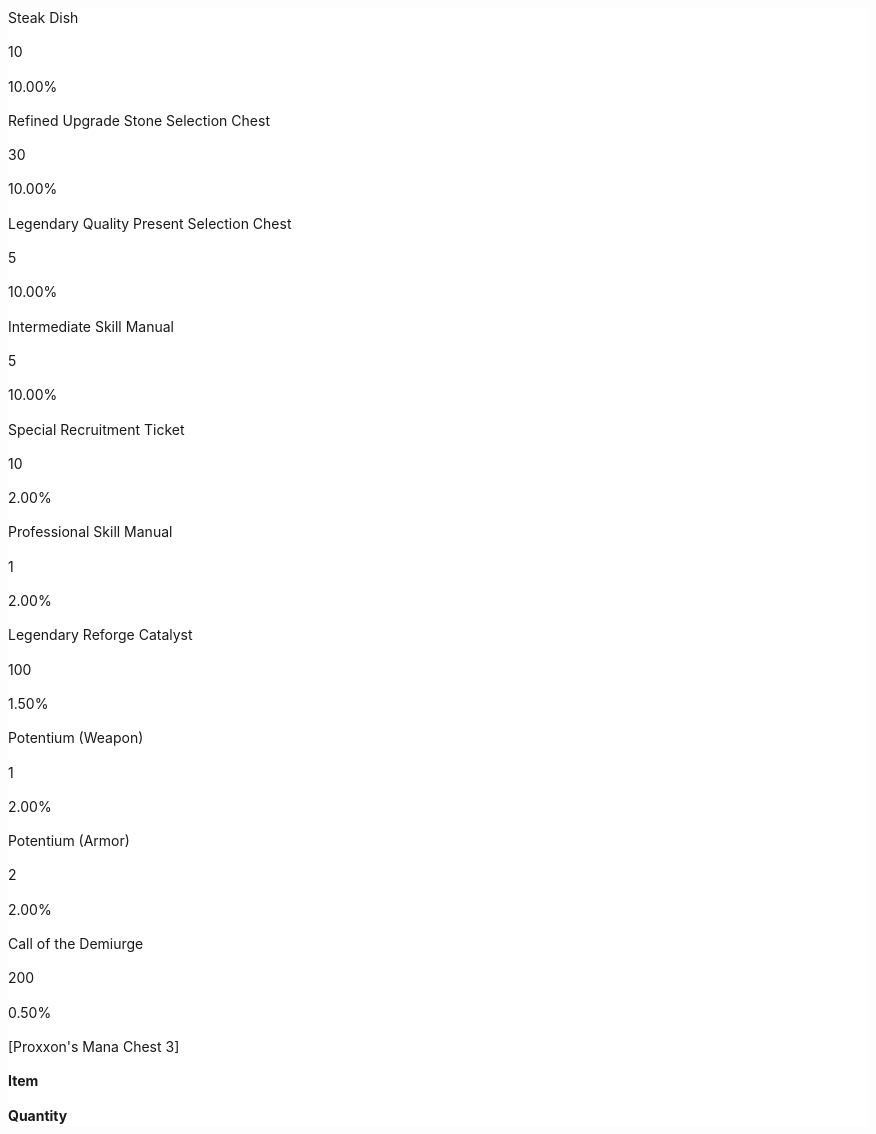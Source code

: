 Steak Dish

10

10.00%

Refined Upgrade Stone Selection Chest

30

10.00%

Legendary Quality Present Selection Chest

5

10.00%

Intermediate Skill Manual

5

10.00%

Special Recruitment Ticket

10

2.00%

Professional Skill Manual

1

2.00%

Legendary Reforge Catalyst

100

1.50%

Potentium (Weapon)

1

2.00%

Potentium (Armor)

2

2.00%

Call of the Demiurge

200

0.50%

\[Proxxon's Mana Chest 3\] 

**Item**

**Quantity**
